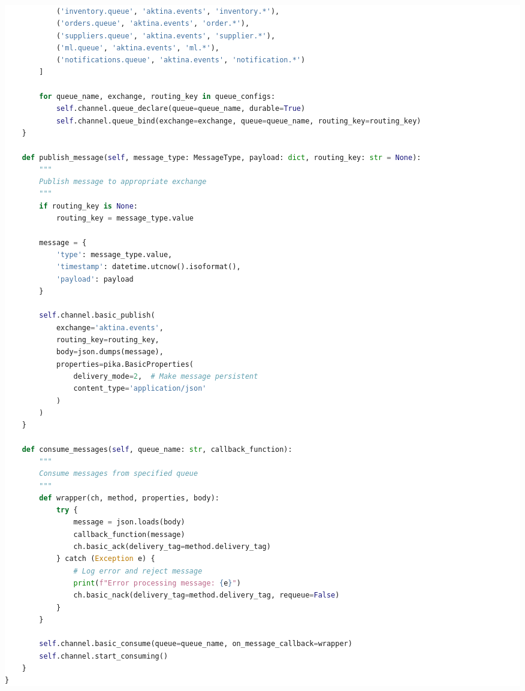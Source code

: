 ```python
            ('inventory.queue', 'aktina.events', 'inventory.*'),
            ('orders.queue', 'aktina.events', 'order.*'),
            ('suppliers.queue', 'aktina.events', 'supplier.*'),
            ('ml.queue', 'aktina.events', 'ml.*'),
            ('notifications.queue', 'aktina.events', 'notification.*')
        ]
        
        for queue_name, exchange, routing_key in queue_configs:
            self.channel.queue_declare(queue=queue_name, durable=True)
            self.channel.queue_bind(exchange=exchange, queue=queue_name, routing_key=routing_key)
    }
    
    def publish_message(self, message_type: MessageType, payload: dict, routing_key: str = None):
        """
        Publish message to appropriate exchange
        """
        if routing_key is None:
            routing_key = message_type.value
        
        message = {
            'type': message_type.value,
            'timestamp': datetime.utcnow().isoformat(),
            'payload': payload
        }
        
        self.channel.basic_publish(
            exchange='aktina.events',
            routing_key=routing_key,
            body=json.dumps(message),
            properties=pika.BasicProperties(
                delivery_mode=2,  # Make message persistent
                content_type='application/json'
            )
        )
    }
    
    def consume_messages(self, queue_name: str, callback_function):
        """
        Consume messages from specified queue
        """
        def wrapper(ch, method, properties, body):
            try {
                message = json.loads(body)
                callback_function(message)
                ch.basic_ack(delivery_tag=method.delivery_tag)
            } catch (Exception e) {
                # Log error and reject message
                print(f"Error processing message: {e}")
                ch.basic_nack(delivery_tag=method.delivery_tag, requeue=False)
            }
        }
        
        self.channel.basic_consume(queue=queue_name, on_message_callback=wrapper)
        self.channel.start_consuming()
    }
}
```
